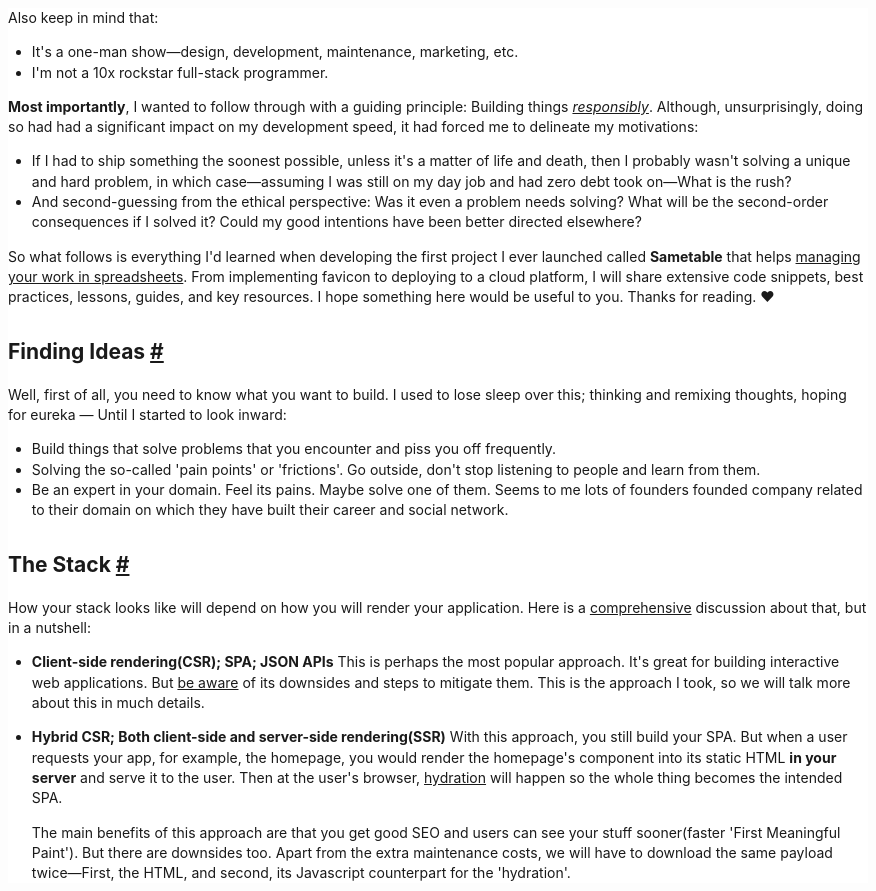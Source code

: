 Also keep in mind that:

- It's a one-man show&mdash;design, development, maintenance, marketing, etc.
- I'm not a 10x rockstar full-stack programmer.

**Most importantly**, I wanted to follow through with a guiding principle: Building things [_responsibly_](https://alistapart.com/article/responsible-javascript-part-1/). Although, unsurprisingly, doing so had had a significant impact on my development speed, it had forced me to delineate my motivations:

- If I had to ship something the soonest possible, unless it's a matter of life and death, then I probably wasn't solving a unique and hard problem, in which case&mdash;assuming I was still on my day job and had zero debt took on&mdash;What is the rush?
- And second-guessing from the ethical perspective: Was it even a problem needs solving? What will be the second-order consequences if I solved it? Could my good intentions have been better directed elsewhere?

So what follows is everything I'd learned when developing the first project I ever launched called **Sametable** that helps [managing your work in spreadsheets](https://www.sametable.app). From implementing favicon to deploying to a cloud platform, I will share extensive code snippets, best practices, lessons, guides, and key resources. I hope something here would be useful to you. Thanks for reading. ❤️

## Finding Ideas <a href="#finding-ideas" id="finding-ideas">#</a>

Well, first of all, you need to know what you want to build. I used to lose sleep over this; thinking and remixing thoughts, hoping for eureka &mdash; Until I started to look inward:

- Build things that solve problems that you encounter and piss you off frequently.
- Solving the so-called 'pain points' or 'frictions'. Go outside, don't stop listening to people and learn from them.
- Be an expert in your domain. Feel its pains. Maybe solve one of them. Seems to me lots of founders founded company related to their domain on which they have built their career and social network.

## The Stack <a href="#the-stack" id="the-stack">#</a>

How your stack looks like will depend on how you will render your application. Here is a [comprehensive](https://developers.google.com/web/updates/2019/02/rendering-on-the-web#wrapup) discussion about that, but in a nutshell:

- **Client-side rendering(CSR); SPA; JSON APIs**
  This is perhaps the most popular approach. It's great for building interactive web applications. But [be aware](https://macwright.org/2020/05/10/spa-fatigue.html) of its downsides and steps to mitigate them. This is the approach I took, so we will talk more about this in much details.

- **Hybrid CSR; Both client-side and server-side rendering(SSR)**
  With this approach, you still build your SPA. But when a user requests your app, for example, the homepage, you would render the homepage's component into its static HTML **in your server** and serve it to the user. Then at the user's browser, [hydration](https://reactjs.org/docs/react-dom.html#hydrate) will happen so the whole thing becomes the intended SPA.

  The main benefits of this approach are that you get good SEO and users can see your stuff sooner(faster 'First Meaningful Paint'). But there are downsides too. Apart from the extra maintenance costs, we will have to download the same payload twice&mdash;First, the HTML, and second, its Javascript counterpart for the 'hydration'.
